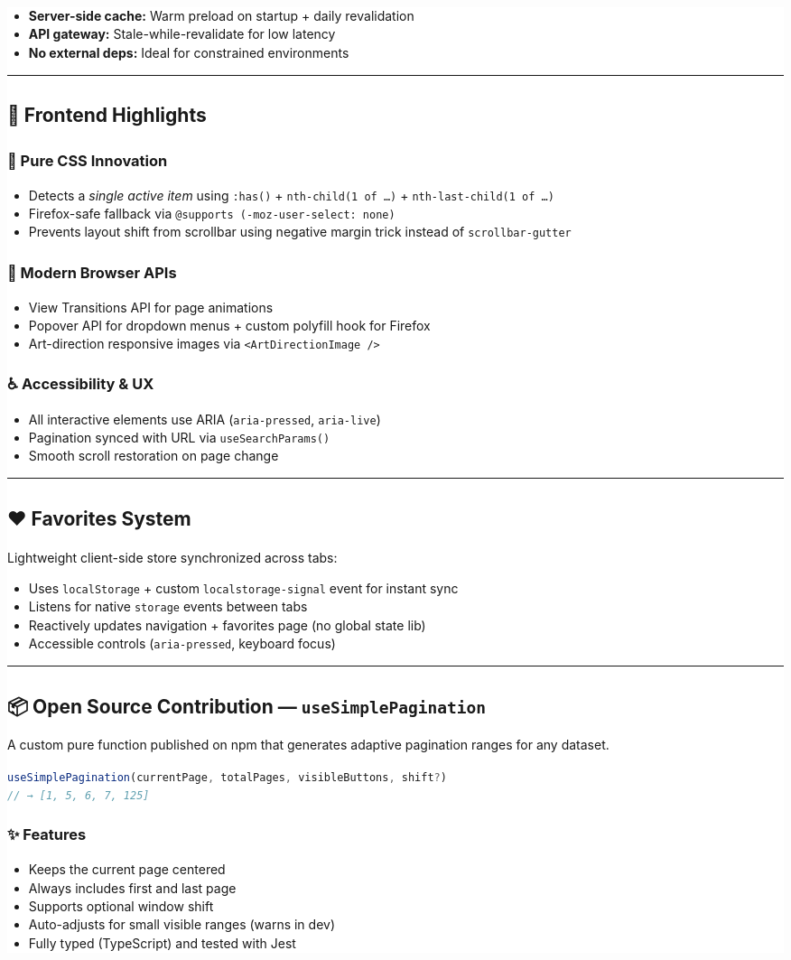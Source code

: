 - **Server-side cache:** Warm preload on startup + daily revalidation
- **API gateway:** Stale-while-revalidate for low latency
- **No external deps:** Ideal for constrained environments

---

## 🧭 Frontend Highlights

### 🎨 Pure CSS Innovation

- Detects a _single active item_ using `:has()` + `nth-child(1 of …)` + `nth-last-child(1 of …)`
- Firefox-safe fallback via `@supports (-moz-user-select: none)`
- Prevents layout shift from scrollbar using negative margin trick instead of `scrollbar-gutter`

### 🧩 Modern Browser APIs

- View Transitions API for page animations
- Popover API for dropdown menus + custom polyfill hook for Firefox
- Art-direction responsive images via `<ArtDirectionImage />`

### ♿ Accessibility & UX

- All interactive elements use ARIA (`aria-pressed`, `aria-live`)
- Pagination synced with URL via `useSearchParams()`
- Smooth scroll restoration on page change

---

## ❤️ Favorites System

Lightweight client-side store synchronized across tabs:

- Uses `localStorage` + custom `localstorage-signal` event for instant sync
- Listens for native `storage` events between tabs
- Reactively updates navigation + favorites page (no global state lib)
- Accessible controls (`aria-pressed`, keyboard focus)

---

## 📦 Open Source Contribution — `useSimplePagination`

A custom pure function published on npm that generates adaptive pagination ranges for any dataset.

```ts
useSimplePagination(currentPage, totalPages, visibleButtons, shift?)
// → [1, 5, 6, 7, 125]
```

### ✨ Features

- Keeps the current page centered
- Always includes first and last page
- Supports optional window shift
- Auto-adjusts for small visible ranges (warns in dev)
- Fully typed (TypeScript) and tested with Jest
